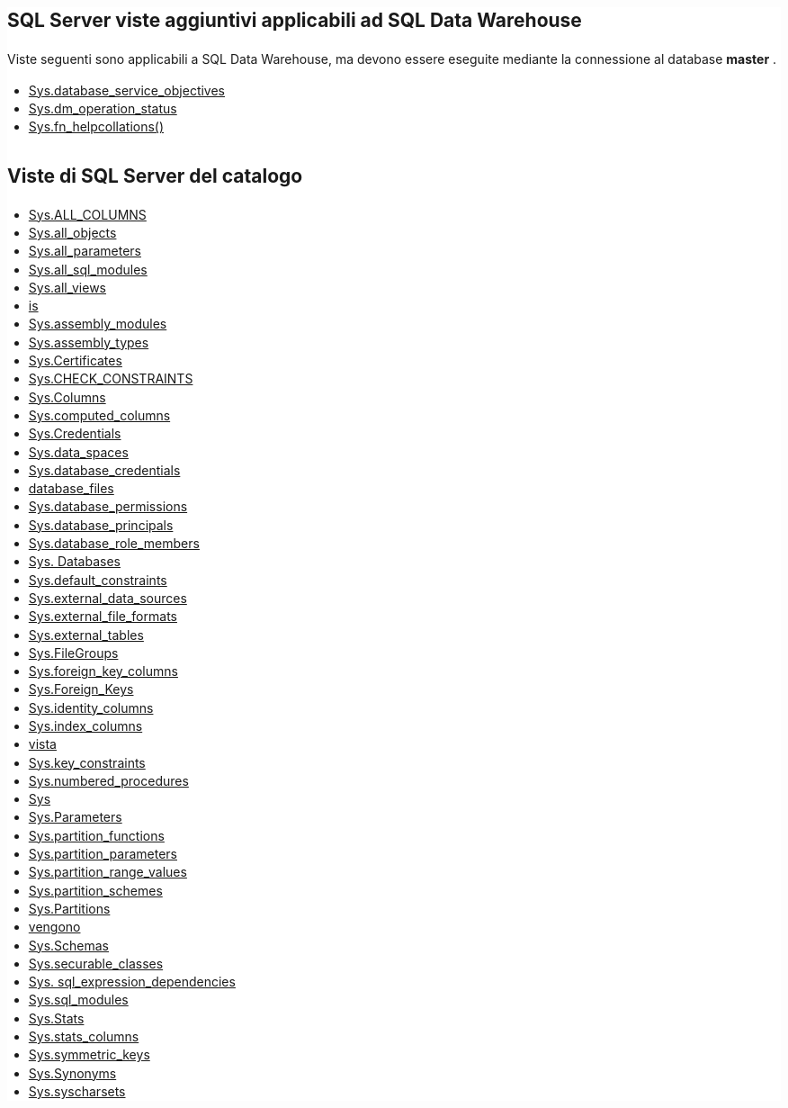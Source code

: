 ## <a name="sql-server-dmvs-applicable-to-sql-data-warehouse"></a>SQL Server viste aggiuntivi applicabili ad SQL Data Warehouse

Viste seguenti sono applicabili a SQL Data Warehouse, ma devono essere eseguite mediante la connessione al database **master** .

- [Sys.database_service_objectives](https://msdn.microsoft.com/library/mt712619.aspx)
- [Sys.dm_operation_status](https://msdn.microsoft.com/library/dn270022.aspx)
- [Sys.fn_helpcollations()](https://msdn.microsoft.com/library/ms187963.aspx)

## <a name="sql-server-catalog-views"></a>Viste di SQL Server del catalogo

- [Sys.ALL_COLUMNS](http://msdn.microsoft.com/library/ms177522.aspx)
- [Sys.all_objects](http://msdn.microsoft.com/library/ms178618.aspx)
- [Sys.all_parameters](http://msdn.microsoft.com/library/ms190340.aspx)
- [Sys.all_sql_modules](http://msdn.microsoft.com/library/ms184389.aspx)
- [Sys.all_views](http://msdn.microsoft.com/library/ms189510.aspx)
- [is](http://msdn.microsoft.com/library/ms189790.aspx)
- [Sys.assembly_modules](http://msdn.microsoft.com/library/ms180052.aspx)
- [Sys.assembly_types](http://msdn.microsoft.com/library/ms178020.aspx)
- [Sys.Certificates](http://msdn.microsoft.com/library/ms189774.aspx)
- [Sys.CHECK_CONSTRAINTS](http://msdn.microsoft.com/library/ms187388.aspx)
- [Sys.Columns](http://msdn.microsoft.com/library/ms176106.aspx)
- [Sys.computed_columns](http://msdn.microsoft.com/library/ms188744.aspx)
- [Sys.Credentials](https://msdn.microsoft.com/library/ms189745.aspx)
- [Sys.data_spaces](http://msdn.microsoft.com/library/ms190289.aspx)
- [Sys.database_credentials](https://msdn.microsoft.com/library/mt270282.aspx)
- [database_files](http://msdn.microsoft.com/library/ms174397.aspx)
- [Sys.database_permissions](http://msdn.microsoft.com/library/ms188367.aspx)
- [Sys.database_principals](http://msdn.microsoft.com/library/ms187328.aspx)
- [Sys.database_role_members](http://msdn.microsoft.com/library/ms189780.aspx)
- [Sys. Databases](http://msdn.microsoft.com/library/ms178534.aspx)
- [Sys.default_constraints](http://msdn.microsoft.com/library/ms173758.aspx)
- [Sys.external_data_sources](http://msdn.microsoft.com/library/dn935019.aspx)
- [Sys.external_file_formats](http://msdn.microsoft.com/library/dn935025.aspx)
- [Sys.external_tables](http://msdn.microsoft.com/library/dn935029.aspx)
- [Sys.FileGroups](http://msdn.microsoft.com/library/ms187782.aspx)
- [Sys.foreign_key_columns](http://msdn.microsoft.com/library/ms186306.aspx)
- [Sys.Foreign_Keys](http://msdn.microsoft.com/library/ms189807.aspx)
- [Sys.identity_columns](http://msdn.microsoft.com/library/ms187334.aspx)
- [Sys.index_columns](http://msdn.microsoft.com/library/ms175105.aspx)
- [vista](http://msdn.microsoft.com/library/ms173760.aspx)
- [Sys.key_constraints](http://msdn.microsoft.com/library/ms174321.aspx)
- [Sys.numbered_procedures](http://msdn.microsoft.com/library/ms179865.aspx)
- [Sys](http://msdn.microsoft.com/library/ms190324.aspx)
- [Sys.Parameters](http://msdn.microsoft.com/library/ms176074.aspx)
- [Sys.partition_functions](http://msdn.microsoft.com/library/ms187381.aspx)
- [Sys.partition_parameters](http://msdn.microsoft.com/library/ms175054.aspx)
- [Sys.partition_range_values](http://msdn.microsoft.com/library/ms187780.aspx)
- [Sys.partition_schemes](http://msdn.microsoft.com/library/ms189752.aspx)
- [Sys.Partitions](http://msdn.microsoft.com/library/ms175012.aspx)
- [vengono](http://msdn.microsoft.com/library/ms188737.aspx)
- [Sys.Schemas](http://msdn.microsoft.com/library/ms176011.aspx)
- [Sys.securable_classes](http://msdn.microsoft.com/library/ms408301.aspx)
- [Sys. sql_expression_dependencies](http://msdn.microsoft.com/library/bb677315.aspx)
- [Sys.sql_modules](http://msdn.microsoft.com/library/ms175081.aspx)
- [Sys.Stats](http://msdn.microsoft.com/library/ms177623.aspx)
- [Sys.stats_columns](http://msdn.microsoft.com/library/ms187340.aspx)
- [Sys.symmetric_keys](https://msdn.microsoft.com/library/ms189446.aspx)
- [Sys.Synonyms](https://msdn.microsoft.com/library/ms189458.aspx)
- [Sys.syscharsets](https://msdn.microsoft.com/library/ms190300.aspx)